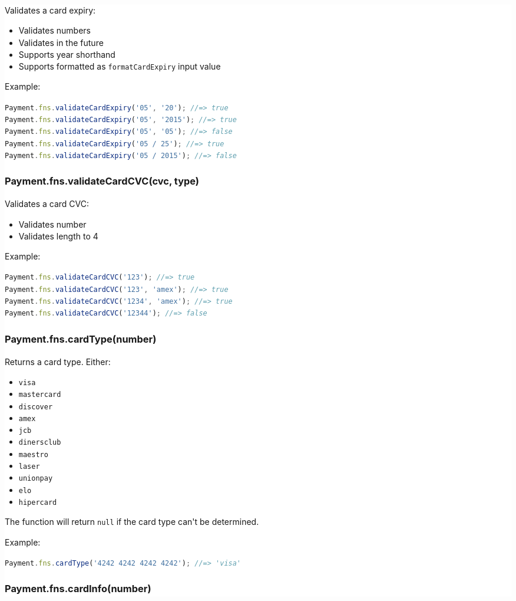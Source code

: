 Validates a card expiry:

* Validates numbers
* Validates in the future
* Supports year shorthand
* Supports formatted as `formatCardExpiry` input value

Example:

``` javascript
Payment.fns.validateCardExpiry('05', '20'); //=> true
Payment.fns.validateCardExpiry('05', '2015'); //=> true
Payment.fns.validateCardExpiry('05', '05'); //=> false
Payment.fns.validateCardExpiry('05 / 25'); //=> true
Payment.fns.validateCardExpiry('05 / 2015'); //=> false
```

### Payment.fns.validateCardCVC(cvc, type)

Validates a card CVC:

* Validates number
* Validates length to 4

Example:

``` javascript
Payment.fns.validateCardCVC('123'); //=> true
Payment.fns.validateCardCVC('123', 'amex'); //=> true
Payment.fns.validateCardCVC('1234', 'amex'); //=> true
Payment.fns.validateCardCVC('12344'); //=> false
```

### Payment.fns.cardType(number)

Returns a card type. Either:

* `visa`
* `mastercard`
* `discover`
* `amex`
* `jcb`
* `dinersclub`
* `maestro`
* `laser`
* `unionpay`
* `elo`
* `hipercard`

The function will return `null` if the card type can't be determined.

Example:

``` javascript
Payment.fns.cardType('4242 4242 4242 4242'); //=> 'visa'
```

### Payment.fns.cardInfo(number)
